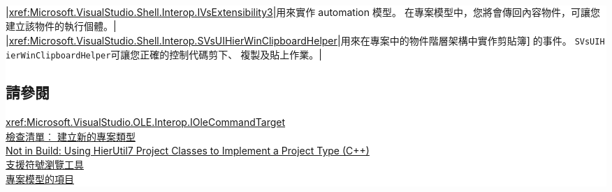 |<xref:Microsoft.VisualStudio.Shell.Interop.IVsExtensibility3>|用來實作 automation 模型。  在專案模型中，您將會傳回內容物件，可讓您建立該物件的執行個體。|  
|<xref:Microsoft.VisualStudio.Shell.Interop.SVsUIHierWinClipboardHelper>|用來在專案中的物件階層架構中實作剪貼簿\] 的事件。  `SVsUIHierWinClipboardHelper`可讓您正確的控制代碼剪下、 複製及貼上作業。|  
  
## 請參閱  
 <xref:Microsoft.VisualStudio.OLE.Interop.IOleCommandTarget>   
 [檢查清單︰ 建立新的專案類型](../../extensibility/internals/checklist-creating-new-project-types.md)   
 [Not in Build: Using HierUtil7 Project Classes to Implement a Project Type \(C\+\+\)](http://msdn.microsoft.com/zh-tw/a5c16a09-94a2-46ef-87b5-35b815e2f346)   
 [支援符號瀏覽工具](../../extensibility/internals/supporting-symbol-browsing-tools.md)   
 [專案模型的項目](../../extensibility/internals/elements-of-a-project-model.md)